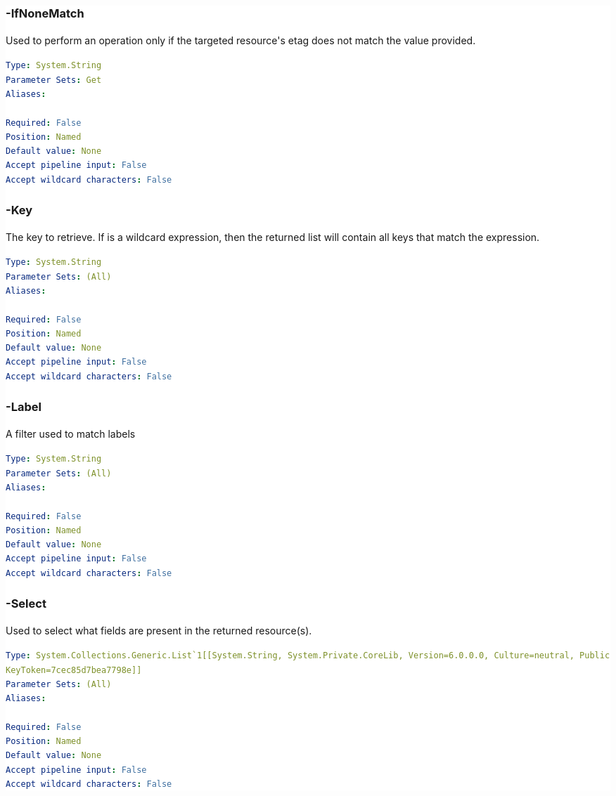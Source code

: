 ### -IfNoneMatch
Used to perform an operation only if the targeted resource's etag does not match the value provided.

```yaml
Type: System.String
Parameter Sets: Get
Aliases:

Required: False
Position: Named
Default value: None
Accept pipeline input: False
Accept wildcard characters: False
```

### -Key
The key to retrieve.
If is a wildcard expression, then the returned list will contain all keys that match the expression.

```yaml
Type: System.String
Parameter Sets: (All)
Aliases:

Required: False
Position: Named
Default value: None
Accept pipeline input: False
Accept wildcard characters: False
```

### -Label
A filter used to match labels

```yaml
Type: System.String
Parameter Sets: (All)
Aliases:

Required: False
Position: Named
Default value: None
Accept pipeline input: False
Accept wildcard characters: False
```

### -Select
Used to select what fields are present in the returned resource(s).

```yaml
Type: System.Collections.Generic.List`1[[System.String, System.Private.CoreLib, Version=6.0.0.0, Culture=neutral, PublicKeyToken=7cec85d7bea7798e]]
Parameter Sets: (All)
Aliases:

Required: False
Position: Named
Default value: None
Accept pipeline input: False
Accept wildcard characters: False
```
